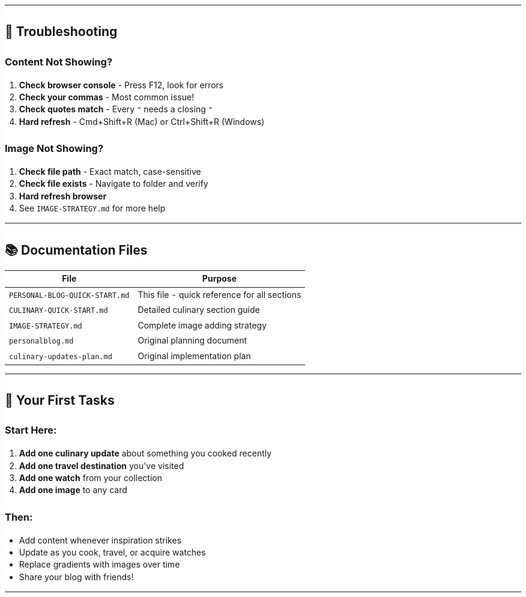 
---

## 🔧 Troubleshooting

### Content Not Showing?

1. **Check browser console** - Press F12, look for errors
2. **Check your commas** - Most common issue!
3. **Check quotes match** - Every `"` needs a closing `"`
4. **Hard refresh** - Cmd+Shift+R (Mac) or Ctrl+Shift+R (Windows)

### Image Not Showing?

1. **Check file path** - Exact match, case-sensitive
2. **Check file exists** - Navigate to folder and verify
3. **Hard refresh browser**
4. See `IMAGE-STRATEGY.md` for more help

---

## 📚 Documentation Files

| File | Purpose |
|------|---------|
| `PERSONAL-BLOG-QUICK-START.md` | This file - quick reference for all sections |
| `CULINARY-QUICK-START.md` | Detailed culinary section guide |
| `IMAGE-STRATEGY.md` | Complete image adding strategy |
| `personalblog.md` | Original planning document |
| `culinary-updates-plan.md` | Original implementation plan |

---

## 🎯 Your First Tasks

### Start Here:
1. **Add one culinary update** about something you cooked recently
2. **Add one travel destination** you've visited
3. **Add one watch** from your collection
4. **Add one image** to any card

### Then:
- Add content whenever inspiration strikes
- Update as you cook, travel, or acquire watches
- Replace gradients with images over time
- Share your blog with friends!

---
